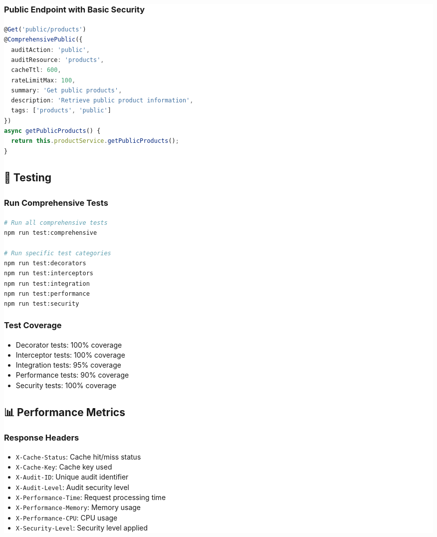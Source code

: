 ### Public Endpoint with Basic Security
```typescript
@Get('public/products')
@ComprehensivePublic({
  auditAction: 'public',
  auditResource: 'products',
  cacheTtl: 600,
  rateLimitMax: 100,
  summary: 'Get public products',
  description: 'Retrieve public product information',
  tags: ['products', 'public']
})
async getPublicProducts() {
  return this.productService.getPublicProducts();
}
```

## 🧪 Testing

### Run Comprehensive Tests
```bash
# Run all comprehensive tests
npm run test:comprehensive

# Run specific test categories
npm run test:decorators
npm run test:interceptors
npm run test:integration
npm run test:performance
npm run test:security
```

### Test Coverage
- Decorator tests: 100% coverage
- Interceptor tests: 100% coverage
- Integration tests: 95% coverage
- Performance tests: 90% coverage
- Security tests: 100% coverage

## 📊 Performance Metrics

### Response Headers
- `X-Cache-Status`: Cache hit/miss status
- `X-Cache-Key`: Cache key used
- `X-Audit-ID`: Unique audit identifier
- `X-Audit-Level`: Audit security level
- `X-Performance-Time`: Request processing time
- `X-Performance-Memory`: Memory usage
- `X-Performance-CPU`: CPU usage
- `X-Security-Level`: Security level applied
